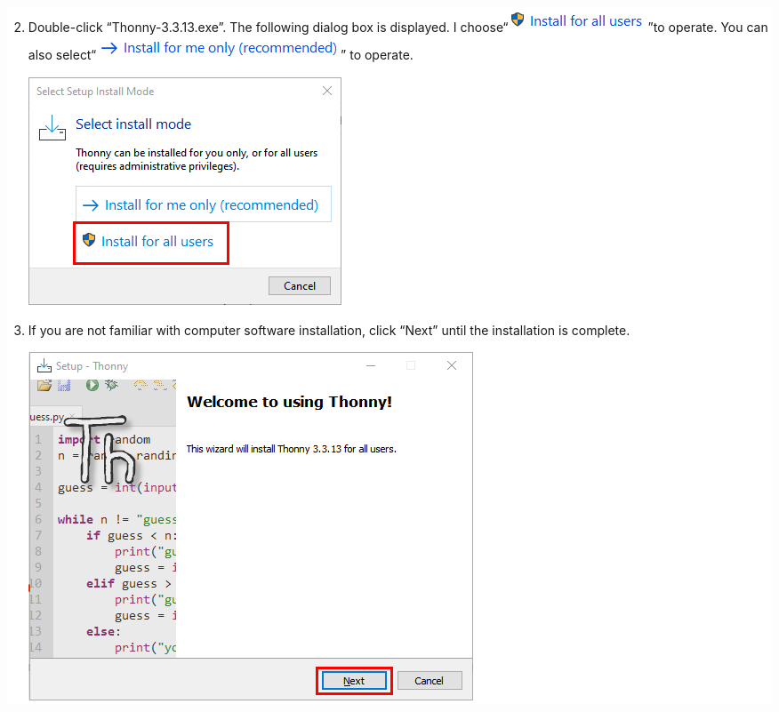 2.  Double-click “Thonny-3.3.13.exe”. The following dialog box is
    displayed. I choose“![](/media/11fb59a50abe0bf54df7e4cb891ad2c0.png)”to operate. You can also
    select“![](/media/37be3f3bcc9aa0eb48c8b844eb46a71c.png)” to operate.
    
    ![](/media/4c044b255da8b14fe674eb9cce01627d.png)

3.  If you are not familiar with computer software installation, click
    “Next” until the installation is complete.  
    
    ![](/media/995b36640124b6a9b23f10473ff8a38a.png)
    